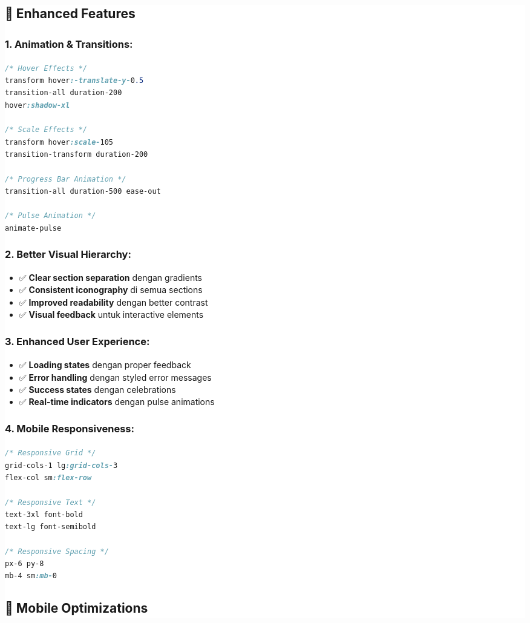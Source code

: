 
## 🚀 **Enhanced Features**

### **1. Animation & Transitions:**
```css
/* Hover Effects */
transform hover:-translate-y-0.5
transition-all duration-200
hover:shadow-xl

/* Scale Effects */
transform hover:scale-105
transition-transform duration-200

/* Progress Bar Animation */
transition-all duration-500 ease-out

/* Pulse Animation */
animate-pulse
```

### **2. Better Visual Hierarchy:**
- ✅ **Clear section separation** dengan gradients
- ✅ **Consistent iconography** di semua sections
- ✅ **Improved readability** dengan better contrast
- ✅ **Visual feedback** untuk interactive elements

### **3. Enhanced User Experience:**
- ✅ **Loading states** dengan proper feedback
- ✅ **Error handling** dengan styled error messages
- ✅ **Success states** dengan celebrations
- ✅ **Real-time indicators** dengan pulse animations

### **4. Mobile Responsiveness:**
```css
/* Responsive Grid */
grid-cols-1 lg:grid-cols-3
flex-col sm:flex-row

/* Responsive Text */
text-3xl font-bold
text-lg font-semibold

/* Responsive Spacing */
px-6 py-8
mb-4 sm:mb-0
```

## 📱 **Mobile Optimizations**
